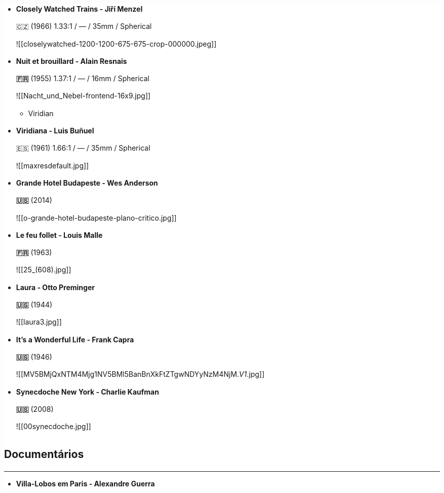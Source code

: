 - **Closely Watched Trains - Jiří Menzel**
    
    🇨🇿 (1966) 1.33:1 / — / 35mm / Spherical
    
    ![[closelywatched-1200-1200-675-675-crop-000000.jpeg]]
    
- **Nuit et brouillard - Alain Resnais**
    
    **🇫🇷** (1955) 1.37:1 / — / 16mm / Spherical
    
    ![[Nacht_und_Nebel-frontend-16x9.jpg]]
    
    - Viridian
- **Viridiana - Luis Buñuel**
    
    🇪🇸 (1961) 1.66:1 / — / 35mm / Spherical
    
    ![[maxresdefault.jpg]]
    
- **Grande Hotel Budapeste - Wes Anderson**
    
    **🇺🇸** (2014)
    
    ![[o-grande-hotel-budapeste-plano-critico.jpg]]
    
- **Le feu follet - Louis Malle**
    
    **🇫🇷** (1963)
    
    ![[25_(608).jpg]]
    
- **Laura - Otto Preminger**
    
    **🇺🇸** (1944)
    
    ![[laura3.jpg]]
    
- **It’s a Wonderful Life - Frank Capra**
    
    **🇺🇸** (1946)
    
    ![[MV5BMjQxNTM4Mjg1NV5BMl5BanBnXkFtZTgwNDYyNzM4NjM._V1_.jpg]]
    
      
    
- **Synecdoche New York - Charlie Kaufman**
    
    **🇺🇸** (2008)
    
    ![[00synecdoche.jpg]]
    

## Documentários

---

- **Villa-Lobos em Paris - Alexandre Guerra**
    